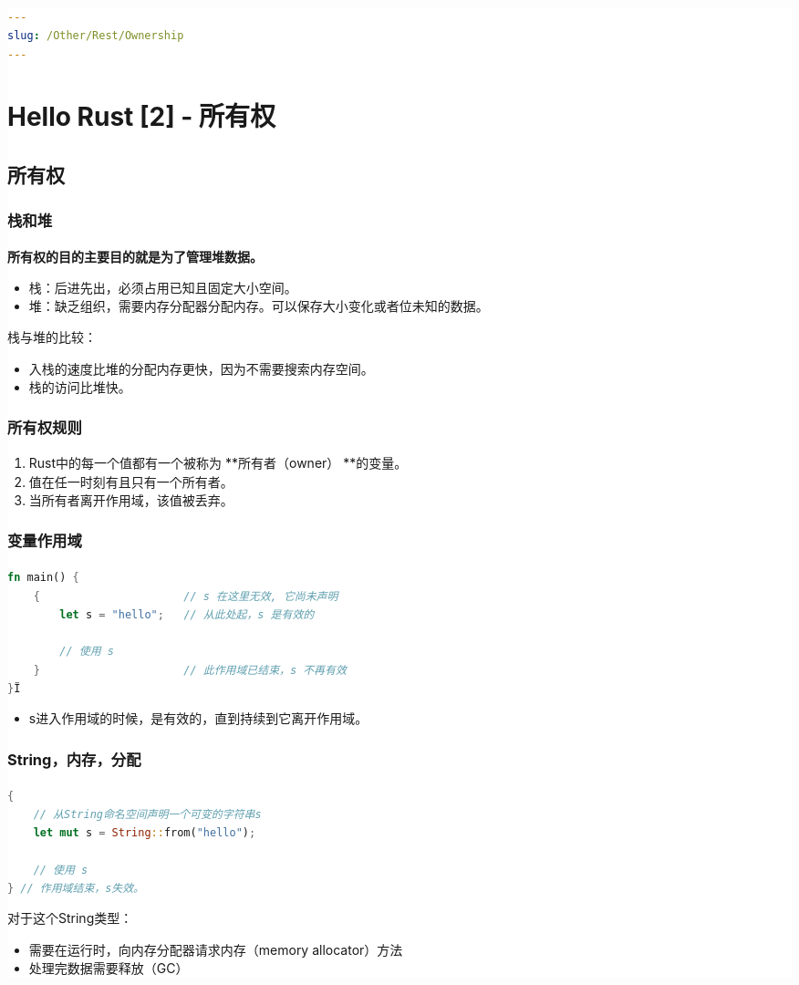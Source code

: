 ```yaml
---
slug: /Other/Rest/Ownership
---
```

# Hello Rust [2] - 所有权

## 所有权

### 栈和堆
**所有权的目的主要目的就是为了管理堆数据。**

- 栈：后进先出，必须占用已知且固定大小空间。
- 堆：缺乏组织，需要内存分配器分配内存。可以保存大小变化或者位未知的数据。

栈与堆的比较：

- 入栈的速度比堆的分配内存更快，因为不需要搜索内存空间。
- 栈的访问比堆快。
### 所有权规则

1. Rust中的每一个值都有一个被称为 **所有者（owner） **的变量。
2. 值在任一时刻有且只有一个所有者。
3. 当所有者离开作用域，该值被丢弃。
### 变量作用域
```rust
fn main() {
    {                      // s 在这里无效, 它尚未声明
        let s = "hello";   // 从此处起，s 是有效的

        // 使用 s
    }                      // 此作用域已结束，s 不再有效
}Ï
```

- s进入作用域的时候，是有效的，直到持续到它离开作用域。

### String，内存，分配
```rust
{
    // 从String命名空间声明一个可变的字符串s
    let mut s = String::from("hello");
    
    // 使用 s
} // 作用域结束，s失效。

```
对于这个String类型：

- 需要在运行时，向内存分配器请求内存（memory allocator）方法
- 处理完数据需要释放（GC）
